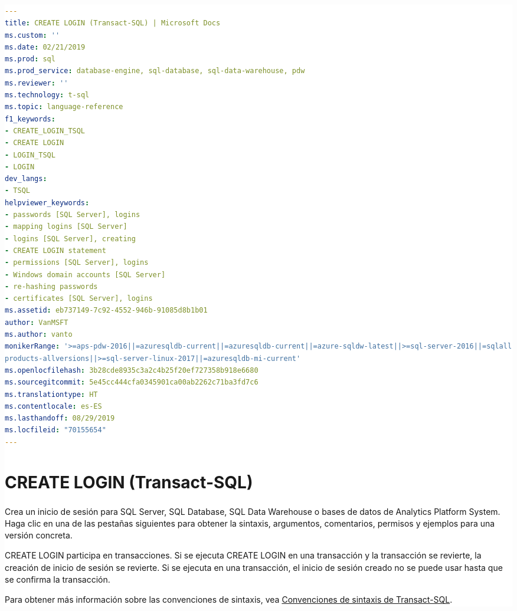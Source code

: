 ```yaml
---
title: CREATE LOGIN (Transact-SQL) | Microsoft Docs
ms.custom: ''
ms.date: 02/21/2019
ms.prod: sql
ms.prod_service: database-engine, sql-database, sql-data-warehouse, pdw
ms.reviewer: ''
ms.technology: t-sql
ms.topic: language-reference
f1_keywords:
- CREATE_LOGIN_TSQL
- CREATE LOGIN
- LOGIN_TSQL
- LOGIN
dev_langs:
- TSQL
helpviewer_keywords:
- passwords [SQL Server], logins
- mapping logins [SQL Server]
- logins [SQL Server], creating
- CREATE LOGIN statement
- permissions [SQL Server], logins
- Windows domain accounts [SQL Server]
- re-hashing passwords
- certificates [SQL Server], logins
ms.assetid: eb737149-7c92-4552-946b-91085d8b1b01
author: VanMSFT
ms.author: vanto
monikerRange: '>=aps-pdw-2016||=azuresqldb-current||=azuresqldb-current||=azure-sqldw-latest||>=sql-server-2016||=sqlallproducts-allversions||>=sql-server-linux-2017||=azuresqldb-mi-current'
ms.openlocfilehash: 3b28cde8935c3a2c4b25f20ef727358b918e6680
ms.sourcegitcommit: 5e45cc444cfa0345901ca00ab2262c71ba3fd7c6
ms.translationtype: HT
ms.contentlocale: es-ES
ms.lasthandoff: 08/29/2019
ms.locfileid: "70155654"
---
```

# <a name="create-login-transact-sql"></a>CREATE LOGIN (Transact-SQL)

Crea un inicio de sesión para SQL Server, SQL Database, SQL Data Warehouse o bases de datos de Analytics Platform System. Haga clic en una de las pestañas siguientes para obtener la sintaxis, argumentos, comentarios, permisos y ejemplos para una versión concreta.

CREATE LOGIN participa en transacciones. Si se ejecuta CREATE LOGIN en una transacción y la transacción se revierte, la creación de inicio de sesión se revierte. Si se ejecuta en una transacción, el inicio de sesión creado no se puede usar hasta que se confirma la transacción.

Para obtener más información sobre las convenciones de sintaxis, vea [Convenciones de sintaxis de Transact-SQL](../../t-sql/language-elements/transact-sql-syntax-conventions-transact-sql.md).
